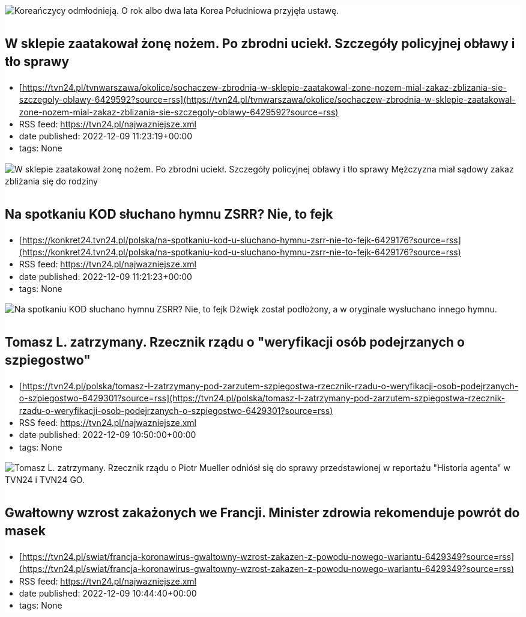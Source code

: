 <img alt="Koreańczycy odmłodnieją. O rok albo dwa lata" src="https://tvn24.pl/najnowsze/cdn-zdjecie-hu5sp1-korea-poludniowa-dzieci-shutterstock420960715-6429251/alternates/LANDSCAPE_1280" />
    Korea Południowa przyjęła ustawę.

## W sklepie zaatakował żonę nożem. Po zbrodni uciekł. Szczegóły policyjnej obławy i tło sprawy
 - [https://tvn24.pl/tvnwarszawa/okolice/sochaczew-zbrodnia-w-sklepie-zaatakowal-zone-nozem-mial-zakaz-zblizania-sie-szczegoly-oblawy-6429592?source=rss](https://tvn24.pl/tvnwarszawa/okolice/sochaczew-zbrodnia-w-sklepie-zaatakowal-zone-nozem-mial-zakaz-zblizania-sie-szczegoly-oblawy-6429592?source=rss)
 - RSS feed: https://tvn24.pl/najwazniejsze.xml
 - date published: 2022-12-09 11:23:19+00:00
 - tags: None

<img alt="W sklepie zaatakował żonę nożem. Po zbrodni uciekł. Szczegóły policyjnej obławy i tło sprawy" src="https://tvn24.pl/tvnwarszawa/najnowsze/cdn-zdjecie-sg4dcp-policyjna-oblawa-w-sochaczewie-6420334/alternates/LANDSCAPE_1280" />
    Mężczyzna miał sądowy zakaz zbliżania się do rodziny

## Na spotkaniu KOD słuchano hymnu ZSRR? Nie, to fejk
 - [https://konkret24.tvn24.pl/polska/na-spotkaniu-kod-u-sluchano-hymnu-zsrr-nie-to-fejk-6429176?source=rss](https://konkret24.tvn24.pl/polska/na-spotkaniu-kod-u-sluchano-hymnu-zsrr-nie-to-fejk-6429176?source=rss)
 - RSS feed: https://tvn24.pl/najwazniejsze.xml
 - date published: 2022-12-09 11:21:23+00:00
 - tags: None

<img alt="Na spotkaniu KOD słuchano hymnu ZSRR? Nie, to fejk" src="https://konkret24.tvn24.pl/najnowsze/cdn-zdjecie-uhrlba-na-spotkaniu-kod-sluchano-hymnu-zsrr-nie-to-fejk-6429453/alternates/LANDSCAPE_1280" />
    Dźwięk został podłożony, a w oryginale wysłuchano innego hymnu.

## Tomasz L. zatrzymany. Rzecznik rządu o "weryfikacji osób podejrzanych o szpiegostwo"
 - [https://tvn24.pl/polska/tomasz-l-zatrzymany-pod-zarzutem-szpiegostwa-rzecznik-rzadu-o-weryfikacji-osob-podejrzanych-o-szpiegostwo-6429301?source=rss](https://tvn24.pl/polska/tomasz-l-zatrzymany-pod-zarzutem-szpiegostwa-rzecznik-rzadu-o-weryfikacji-osob-podejrzanych-o-szpiegostwo-6429301?source=rss)
 - RSS feed: https://tvn24.pl/najwazniejsze.xml
 - date published: 2022-12-09 10:50:00+00:00
 - tags: None

<img alt="Tomasz L. zatrzymany. Rzecznik rządu o " src="https://tvn24.pl/najnowsze/cdn-zdjecie-fcrlva-0712n107x-cnb-swierczek-bond-arch-0032-6418223/alternates/LANDSCAPE_1280" />
    Piotr Mueller odniósł się do sprawy przedstawionej w reportażu "Historia agenta" w TVN24 i TVN24 GO.

## Gwałtowny wzrost zakażonych we Francji. Minister zdrowia rekomenduje powrót do masek
 - [https://tvn24.pl/swiat/francja-koronawirus-gwaltowny-wzrost-zakazen-z-powodu-nowego-wariantu-6429349?source=rss](https://tvn24.pl/swiat/francja-koronawirus-gwaltowny-wzrost-zakazen-z-powodu-nowego-wariantu-6429349?source=rss)
 - RSS feed: https://tvn24.pl/najwazniejsze.xml
 - date published: 2022-12-09 10:44:40+00:00
 - tags: None
